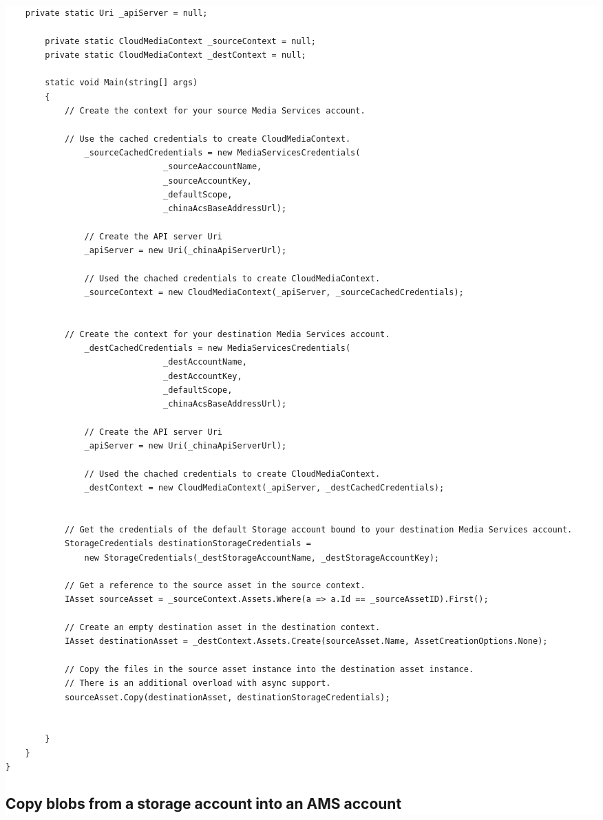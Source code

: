 		private static Uri _apiServer = null;
	
	        private static CloudMediaContext _sourceContext = null;
	        private static CloudMediaContext _destContext = null;
	
	        static void Main(string[] args)
	        {
	            // Create the context for your source Media Services account.
	
	            // Use the cached credentials to create CloudMediaContext.
	                _sourceCachedCredentials = new MediaServicesCredentials(
	                                _sourceAaccountName,
	                                _sourceAccountKey,
									_defaultScope,
									_chinaAcsBaseAddressUrl);

					// Create the API server Uri
					_apiServer = new Uri(_chinaApiServerUrl);

	                // Used the chached credentials to create CloudMediaContext.
	                _sourceContext = new CloudMediaContext(_apiServer, _sourceCachedCredentials);


	            // Create the context for your destination Media Services account.
	                _destCachedCredentials = new MediaServicesCredentials(
	                                _destAccountName,
	                                _destAccountKey,
									_defaultScope,
									_chinaAcsBaseAddressUrl);

					// Create the API server Uri
					_apiServer = new Uri(_chinaApiServerUrl);

	                // Used the chached credentials to create CloudMediaContext.
	                _destContext = new CloudMediaContext(_apiServer, _destCachedCredentials);

	
	            // Get the credentials of the default Storage account bound to your destination Media Services account.
	            StorageCredentials destinationStorageCredentials =
	                new StorageCredentials(_destStorageAccountName, _destStorageAccountKey);
	
	            // Get a reference to the source asset in the source context.
	            IAsset sourceAsset = _sourceContext.Assets.Where(a => a.Id == _sourceAssetID).First();
	
	            // Create an empty destination asset in the destination context.
	            IAsset destinationAsset = _destContext.Assets.Create(sourceAsset.Name, AssetCreationOptions.None);
	
	            // Copy the files in the source asset instance into the destination asset instance.
				// There is an additional overload with async support.
	            sourceAsset.Copy(destinationAsset, destinationStorageCredentials);

				
	        }
	    }
	}


## Copy blobs from a storage account into an AMS account 
